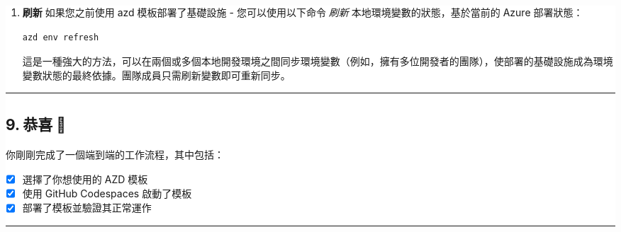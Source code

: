 1. **刷新** 如果您之前使用 azd 模板部署了基礎設施 - 您可以使用以下命令 _刷新_ 本地環境變數的狀態，基於當前的 Azure 部署狀態：


      ```bash title="" linenums="0"
      azd env refresh
      ```

      這是一種強大的方法，可以在兩個或多個本地開發環境之間同步環境變數（例如，擁有多位開發者的團隊），使部署的基礎設施成為環境變數狀態的最終依據。團隊成員只需刷新變數即可重新同步。

---

## 9. 恭喜 🎉

你剛剛完成了一個端到端的工作流程，其中包括：

- [X] 選擇了你想使用的 AZD 模板
- [X] 使用 GitHub Codespaces 啟動了模板
- [X] 部署了模板並驗證其正常運作

---

